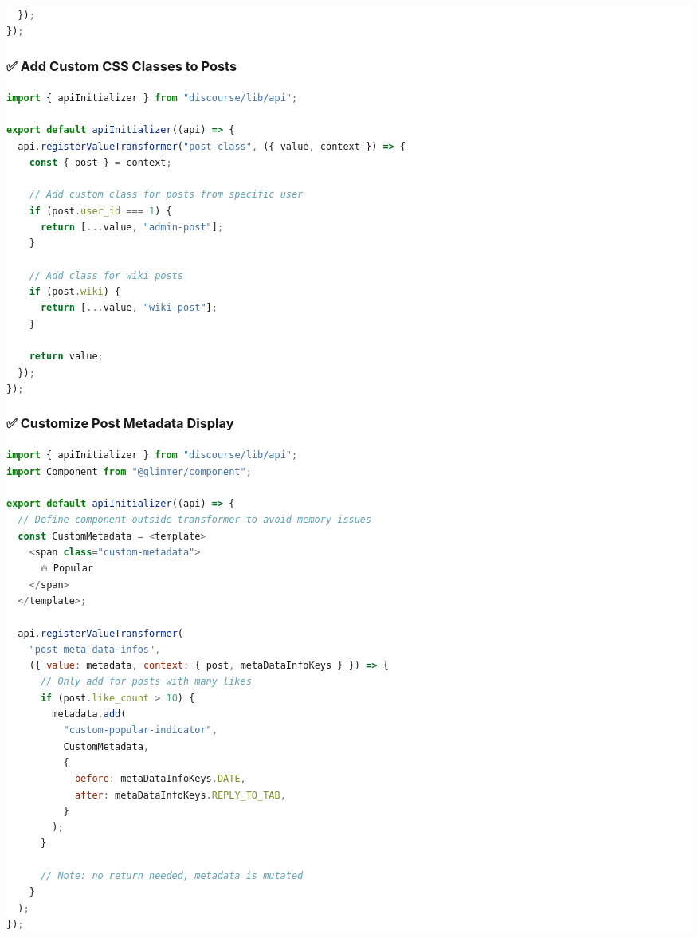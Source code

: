 ```javascript
  });
});
```

### ✅ Add Custom CSS Classes to Posts

```javascript
import { apiInitializer } from "discourse/lib/api";

export default apiInitializer((api) => {
  api.registerValueTransformer("post-class", ({ value, context }) => {
    const { post } = context;
    
    // Add custom class for posts from specific user
    if (post.user_id === 1) {
      return [...value, "admin-post"];
    }
    
    // Add class for wiki posts
    if (post.wiki) {
      return [...value, "wiki-post"];
    }
    
    return value;
  });
});
```

### ✅ Customize Post Metadata Display

```javascript
import { apiInitializer } from "discourse/lib/api";
import Component from "@glimmer/component";

export default apiInitializer((api) => {
  // Define component outside transformer to avoid memory issues
  const CustomMetadata = <template>
    <span class="custom-metadata">
      🔥 Popular
    </span>
  </template>;
  
  api.registerValueTransformer(
    "post-meta-data-infos",
    ({ value: metadata, context: { post, metaDataInfoKeys } }) => {
      // Only add for posts with many likes
      if (post.like_count > 10) {
        metadata.add(
          "custom-popular-indicator",
          CustomMetadata,
          {
            before: metaDataInfoKeys.DATE,
            after: metaDataInfoKeys.REPLY_TO_TAB,
          }
        );
      }
      
      // Note: no return needed, metadata is mutated
    }
  );
});
```
